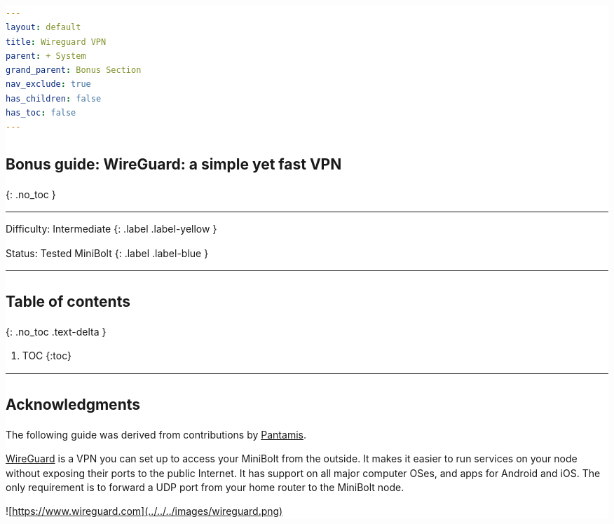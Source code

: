 ```yaml
---
layout: default
title: Wireguard VPN
parent: + System
grand_parent: Bonus Section
nav_exclude: true
has_children: false
has_toc: false
---
```



## Bonus guide: WireGuard: a simple yet fast VPN

{: .no_toc }

---

Difficulty: Intermediate
{: .label .label-yellow }

Status: Tested MiniBolt
{: .label .label-blue }

---

## Table of contents

{: .no_toc .text-delta }

1. TOC
{:toc}

---

## Acknowledgments

The following guide was derived from contributions by [Pantamis](https://github.com/Pantamis).

[WireGuard](https://www.wireguard.com) is a VPN you can set up to access your MiniBolt from the outside.
It makes it easier to run services on your node without exposing their ports to the public Internet.
It has support on all major computer OSes, and apps for Android and iOS.
The only requirement is to forward a UDP port from your home router to the MiniBolt node.

![https://www.wireguard.com](../../../images/wireguard.png)
